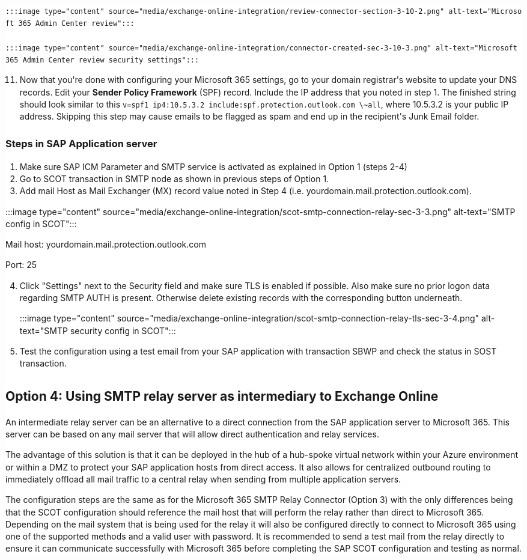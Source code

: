     :::image type="content" source="media/exchange-online-integration/review-connector-section-3-10-2.png" alt-text="Microsoft 365 Admin Center review":::
    
    :::image type="content" source="media/exchange-online-integration/connector-created-sec-3-10-3.png" alt-text="Microsoft 365 Admin Center review security settings":::

11. Now that you're done with configuring your Microsoft 365 settings, go to your domain registrar's website to update your DNS records. Edit your **Sender Policy Framework** (SPF) record. Include the IP address that you noted in step 1. The finished string should look similar to this `v=spf1 ip4:10.5.3.2 include:spf.protection.outlook.com \~all`, where 10.5.3.2 is your public IP address. Skipping this step may cause emails to be flagged as spam and end up in the recipient's Junk Email folder.

### Steps in SAP Application server

1. Make sure SAP ICM Parameter and SMTP service is activated as explained in Option 1 (steps 2-4)
2. Go to SCOT transaction in SMTP node as shown in previous steps of Option 1.
3. Add mail Host as Mail Exchanger (MX) record value noted in Step 4 (i.e. yourdomain.mail.protection.outlook.com).

:::image type="content" source="media/exchange-online-integration/scot-smtp-connection-relay-sec-3-3.png" alt-text="SMTP config in SCOT":::

Mail host: yourdomain.mail.protection.outlook.com

Port: 25

4. Click "Settings" next to the Security field and make sure TLS is enabled if possible. Also make sure no prior logon data regarding SMTP AUTH is present. Otherwise delete existing records with the corresponding button underneath.

   :::image type="content" source="media/exchange-online-integration/scot-smtp-connection-relay-tls-sec-3-4.png" alt-text="SMTP security config in SCOT":::

5. Test the configuration using a test email from your SAP application with transaction SBWP and check the status in SOST transaction.

## Option 4: Using SMTP relay server as intermediary to Exchange Online

An intermediate relay server can be an alternative to a direct connection from the SAP application server to Microsoft 365. This server can be based on any mail server that will allow direct authentication and relay services.

The advantage of this solution is that it can be deployed in the hub of a hub-spoke virtual network within your Azure environment or within a DMZ to protect your SAP application hosts from direct access. It also allows for centralized outbound routing to immediately offload all mail traffic to a central relay when sending from multiple application servers.

The configuration steps are the same as for the Microsoft 365 SMTP Relay Connector (Option 3) with the only differences being that the SCOT configuration should reference the mail host that will perform the relay rather than direct to Microsoft 365. Depending on the mail system that is being used for the relay it will also be configured directly to connect to Microsoft 365 using one of the supported methods and a valid user with password. It is recommended to send a test mail from the relay directly to ensure it can communicate successfully with Microsoft 365 before completing the SAP SCOT configuration and testing as normal.
